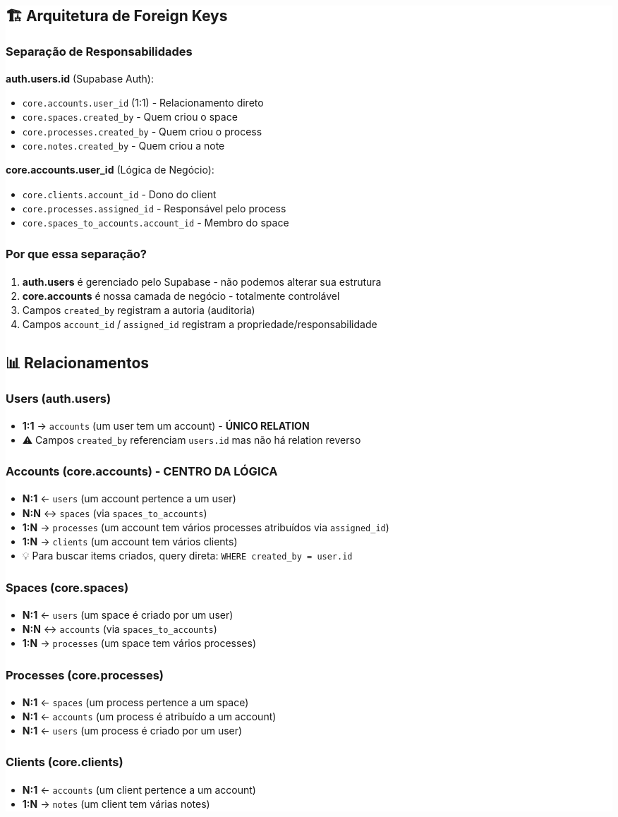 ## 🏗️ Arquitetura de Foreign Keys

### Separação de Responsabilidades

**auth.users.id** (Supabase Auth):
- `core.accounts.user_id` (1:1) - Relacionamento direto
- `core.spaces.created_by` - Quem criou o space
- `core.processes.created_by` - Quem criou o process
- `core.notes.created_by` - Quem criou a note

**core.accounts.user_id** (Lógica de Negócio):
- `core.clients.account_id` - Dono do client
- `core.processes.assigned_id` - Responsável pelo process
- `core.spaces_to_accounts.account_id` - Membro do space

### Por que essa separação?

1. **auth.users** é gerenciado pelo Supabase - não podemos alterar sua estrutura
2. **core.accounts** é nossa camada de negócio - totalmente controlável
3. Campos `created_by` registram a autoria (auditoria)
4. Campos `account_id` / `assigned_id` registram a propriedade/responsabilidade

## 📊 Relacionamentos

### Users (auth.users)
- **1:1** → `accounts` (um user tem um account) - **ÚNICO RELATION**
- ⚠️ Campos `created_by` referenciam `users.id` mas não há relation reverso

### Accounts (core.accounts) - **CENTRO DA LÓGICA**
- **N:1** ← `users` (um account pertence a um user)
- **N:N** ↔ `spaces` (via `spaces_to_accounts`)
- **1:N** → `processes` (um account tem vários processes atribuídos via `assigned_id`)
- **1:N** → `clients` (um account tem vários clients)
- 💡 Para buscar items criados, query direta: `WHERE created_by = user.id`

### Spaces (core.spaces)
- **N:1** ← `users` (um space é criado por um user)
- **N:N** ↔ `accounts` (via `spaces_to_accounts`)
- **1:N** → `processes` (um space tem vários processes)

### Processes (core.processes)
- **N:1** ← `spaces` (um process pertence a um space)
- **N:1** ← `accounts` (um process é atribuído a um account)
- **N:1** ← `users` (um process é criado por um user)

### Clients (core.clients)
- **N:1** ← `accounts` (um client pertence a um account)
- **1:N** → `notes` (um client tem várias notes)
